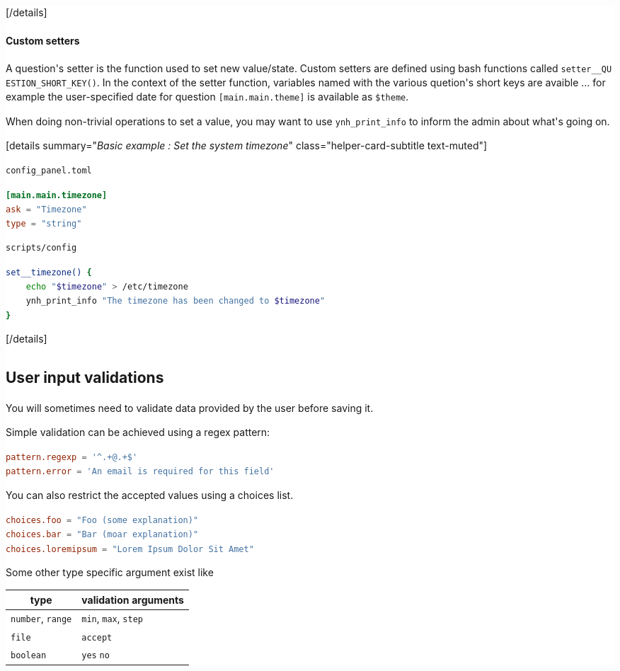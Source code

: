[/details]

#### Custom setters

A question's setter is the function used to set new value/state. Custom setters are defined using bash functions called `setter__QUESTION_SHORT_KEY()`. In the context of the setter function, variables named with the various quetion's short keys are avaible ... for example the user-specified date for question `[main.main.theme]` is available as `$theme`.

When doing non-trivial operations to set a value, you may want to use `ynh_print_info` to inform the admin about what's going on.

[details summary="<i>Basic example : Set the system timezone</i>" class="helper-card-subtitle text-muted"]

`config_panel.toml`

```toml
[main.main.timezone]
ask = "Timezone"
type = "string"
```

`scripts/config`

```bash
set__timezone() {
    echo "$timezone" > /etc/timezone
    ynh_print_info "The timezone has been changed to $timezone"
}
```

[/details]

## User input validations

You will sometimes need to validate data provided by the user before saving it.

Simple validation can be achieved using a regex pattern:

```toml
pattern.regexp = '^.+@.+$'
pattern.error = 'An email is required for this field'
```

You can also restrict the accepted values using a choices list.

```toml
choices.foo = "Foo (some explanation)"
choices.bar = "Bar (moar explanation)"
choices.loremipsum = "Lorem Ipsum Dolor Sit Amet"
```

Some other type specific argument exist like

| type | validation arguments |
| -----  | --------------------------- |
| `number`, `range` | `min`, `max`, `step` |
| `file` | `accept` |
| `boolean` | `yes` `no` |

